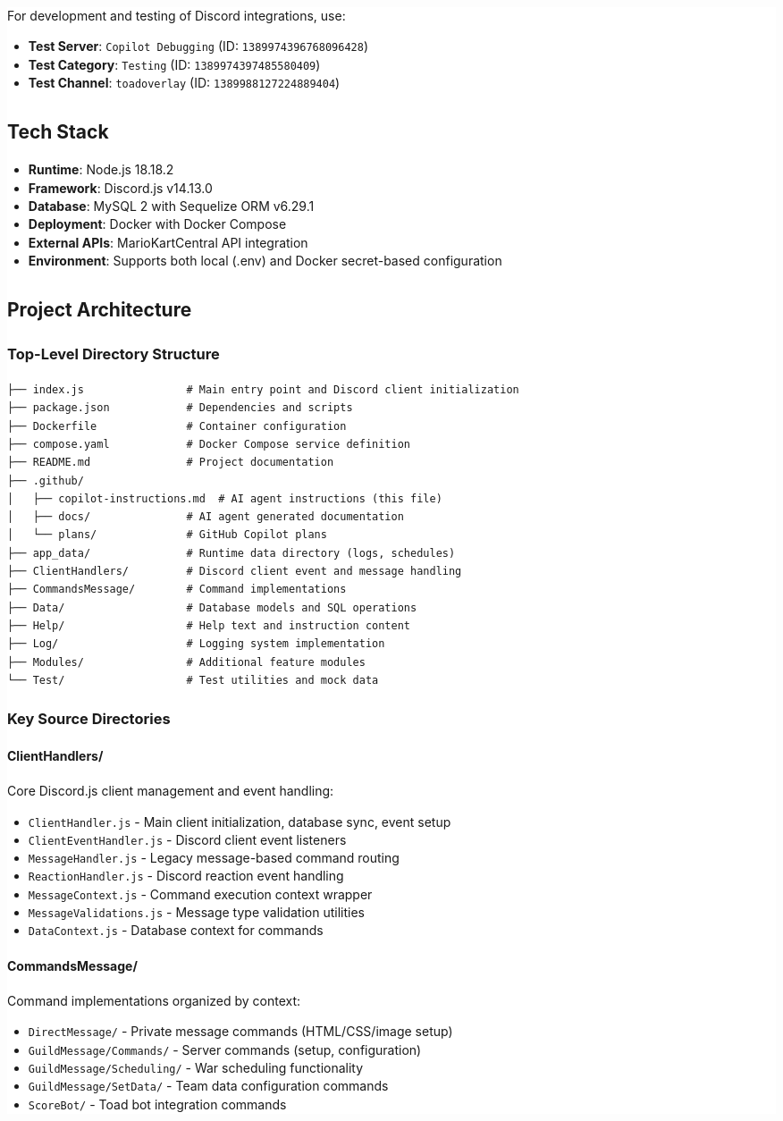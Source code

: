 For development and testing of Discord integrations, use:
- **Test Server**: `Copilot Debugging` (ID: `1389974396768096428`)
- **Test Category**: `Testing` (ID: `1389974397485580409`)
- **Test Channel**: `toadoverlay` (ID: `1389988127224889404`)

## Tech Stack
- **Runtime**: Node.js 18.18.2
- **Framework**: Discord.js v14.13.0
- **Database**: MySQL 2 with Sequelize ORM v6.29.1
- **Deployment**: Docker with Docker Compose
- **External APIs**: MarioKartCentral API integration
- **Environment**: Supports both local (.env) and Docker secret-based configuration

## Project Architecture

### Top-Level Directory Structure
```
├── index.js                # Main entry point and Discord client initialization
├── package.json            # Dependencies and scripts
├── Dockerfile              # Container configuration
├── compose.yaml            # Docker Compose service definition
├── README.md               # Project documentation
├── .github/
│   ├── copilot-instructions.md  # AI agent instructions (this file)
│   ├── docs/               # AI agent generated documentation
│   └── plans/              # GitHub Copilot plans
├── app_data/               # Runtime data directory (logs, schedules)
├── ClientHandlers/         # Discord client event and message handling
├── CommandsMessage/        # Command implementations
├── Data/                   # Database models and SQL operations
├── Help/                   # Help text and instruction content
├── Log/                    # Logging system implementation
├── Modules/                # Additional feature modules
└── Test/                   # Test utilities and mock data
```

### Key Source Directories

#### ClientHandlers/
Core Discord.js client management and event handling:
- `ClientHandler.js` - Main client initialization, database sync, event setup
- `ClientEventHandler.js` - Discord client event listeners
- `MessageHandler.js` - Legacy message-based command routing
- `ReactionHandler.js` - Discord reaction event handling
- `MessageContext.js` - Command execution context wrapper
- `MessageValidations.js` - Message type validation utilities
- `DataContext.js` - Database context for commands

#### CommandsMessage/
Command implementations organized by context:
- `DirectMessage/` - Private message commands (HTML/CSS/image setup)
- `GuildMessage/Commands/` - Server commands (setup, configuration)
- `GuildMessage/Scheduling/` - War scheduling functionality
- `GuildMessage/SetData/` - Team data configuration commands
- `ScoreBot/` - Toad bot integration commands
